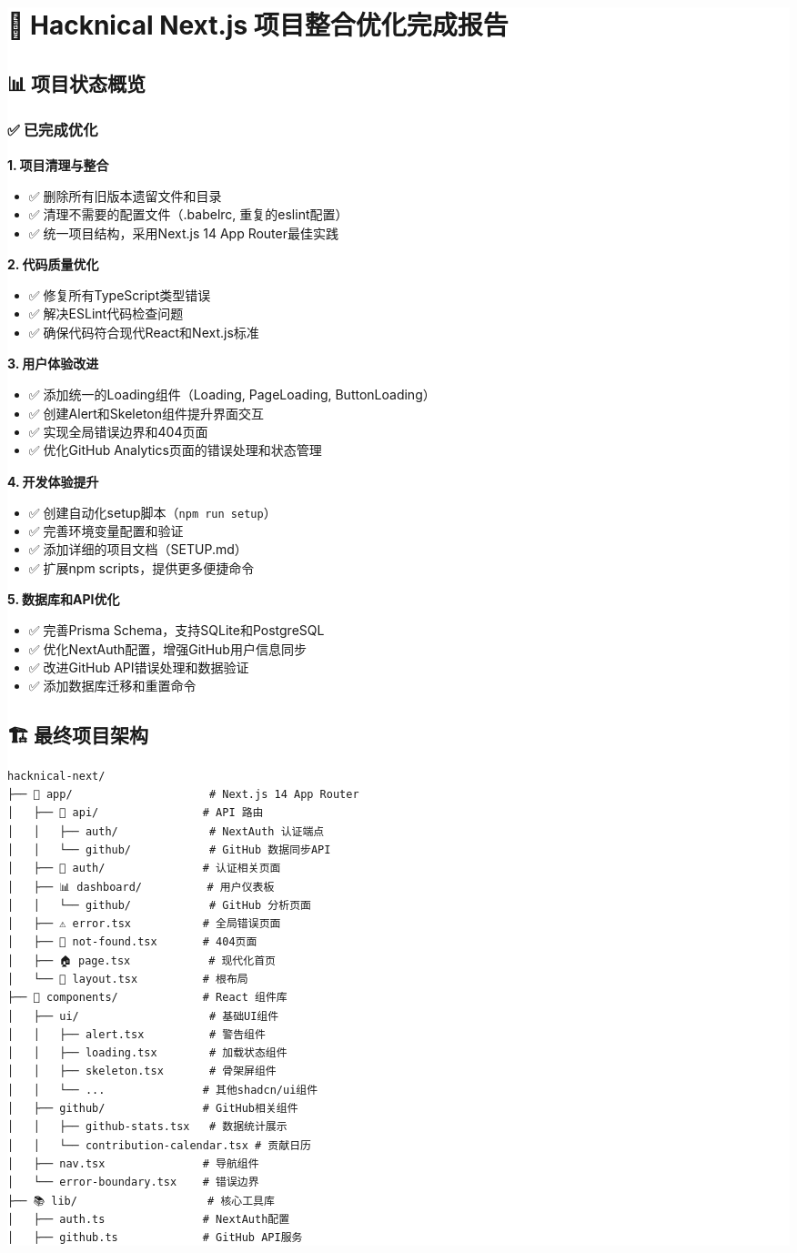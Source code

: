# 🎯 Hacknical Next.js 项目整合优化完成报告

## 📊 项目状态概览

### ✅ 已完成优化

**1. 项目清理与整合**
- ✅ 删除所有旧版本遗留文件和目录
- ✅ 清理不需要的配置文件（.babelrc, 重复的eslint配置）
- ✅ 统一项目结构，采用Next.js 14 App Router最佳实践

**2. 代码质量优化**
- ✅ 修复所有TypeScript类型错误
- ✅ 解决ESLint代码检查问题
- ✅ 确保代码符合现代React和Next.js标准

**3. 用户体验改进**
- ✅ 添加统一的Loading组件（Loading, PageLoading, ButtonLoading）
- ✅ 创建Alert和Skeleton组件提升界面交互
- ✅ 实现全局错误边界和404页面
- ✅ 优化GitHub Analytics页面的错误处理和状态管理

**4. 开发体验提升**
- ✅ 创建自动化setup脚本（`npm run setup`）
- ✅ 完善环境变量配置和验证
- ✅ 添加详细的项目文档（SETUP.md）
- ✅ 扩展npm scripts，提供更多便捷命令

**5. 数据库和API优化**
- ✅ 完善Prisma Schema，支持SQLite和PostgreSQL
- ✅ 优化NextAuth配置，增强GitHub用户信息同步
- ✅ 改进GitHub API错误处理和数据验证
- ✅ 添加数据库迁移和重置命令

## 🏗️ 最终项目架构

```
hacknical-next/
├── 📁 app/                     # Next.js 14 App Router
│   ├── 🔗 api/                # API 路由
│   │   ├── auth/              # NextAuth 认证端点
│   │   └── github/            # GitHub 数据同步API
│   ├── 🔐 auth/               # 认证相关页面
│   ├── 📊 dashboard/          # 用户仪表板
│   │   └── github/            # GitHub 分析页面
│   ├── ⚠️ error.tsx           # 全局错误页面
│   ├── 🚫 not-found.tsx       # 404页面
│   ├── 🏠 page.tsx            # 现代化首页
│   └── 🎨 layout.tsx          # 根布局
├── 🧩 components/             # React 组件库
│   ├── ui/                    # 基础UI组件
│   │   ├── alert.tsx          # 警告组件
│   │   ├── loading.tsx        # 加载状态组件
│   │   ├── skeleton.tsx       # 骨架屏组件
│   │   └── ...               # 其他shadcn/ui组件
│   ├── github/               # GitHub相关组件
│   │   ├── github-stats.tsx   # 数据统计展示
│   │   └── contribution-calendar.tsx # 贡献日历
│   ├── nav.tsx               # 导航组件
│   └── error-boundary.tsx    # 错误边界
├── 📚 lib/                    # 核心工具库
│   ├── auth.ts               # NextAuth配置
│   ├── github.ts             # GitHub API服务
```